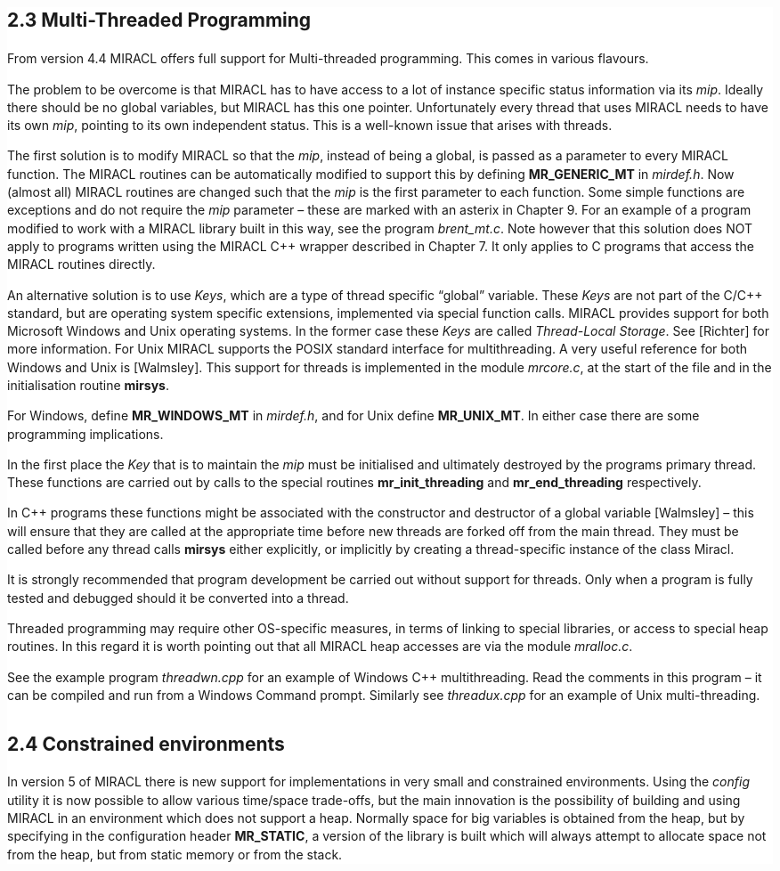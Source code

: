 ## 2.3  Multi-Threaded Programming

From version 4.4 MIRACL offers full support for Multi-threaded programming. This comes in various flavours.

The problem to be overcome is that MIRACL has to have access to a lot of instance specific status information via its _mip_. Ideally there should be no global variables, but MIRACL has this one pointer. Unfortunately every thread that uses MIRACL needs to have its own _mip_, pointing to its own independent status. This is a well-known issue that arises with threads.

The first solution is to modify MIRACL so that the _mip_, instead of being a global, is passed as a parameter to every MIRACL function. The MIRACL routines can be automatically modified to support this by defining **MR_GENERIC_MT** in _mirdef.h_. Now (almost all) MIRACL routines are changed such that the _mip_ is the first parameter to each function. Some simple functions are exceptions and do not require the _mip_ parameter – these are marked with an asterix in Chapter 9\. For an example of a program modified to work with a MIRACL library built in this way, see the program _brent_mt.c_. Note however that this solution does NOT apply to programs written using the MIRACL C++ wrapper described in Chapter 7\. It only applies to C programs that access the MIRACL routines directly.

An alternative solution is to use _Keys_, which are a type of thread specific “global” variable. These _Keys_ are not part of the C/C++ standard, but are operating system specific extensions, implemented via special function calls. MIRACL provides support for both Microsoft Windows and Unix operating systems. In the former case these _Keys_ are called _Thread-Local Storage_. See [Richter] for more information. For Unix MIRACL supports the POSIX standard interface for multithreading. A very useful reference for both Windows and Unix is [Walmsley]. This support for threads is implemented in the module _mrcore.c_, at the start of the file and in the initialisation routine **mirsys**.

For Windows, define **MR_WINDOWS_MT** in _mirdef.h_, and for Unix define **MR_UNIX_MT**. In either case there are some programming implications.

In the first place the _Key_ that is to maintain the _mip_ must be initialised and ultimately destroyed by the programs primary thread. These functions are carried out by calls to the special routines **mr_init_threading** and **mr_end_threading** respectively.

In C++ programs these functions might be associated with the constructor and destructor of a global variable [Walmsley] – this will ensure that they are called at the appropriate time before new threads are forked off from the main thread. They must be called before any thread calls **mirsys** either explicitly, or implicitly by creating a thread-specific instance of the class Miracl.

It is strongly recommended that program development be carried out without support for threads. Only when a program is fully tested and debugged should it be converted into a thread.

Threaded programming may require other OS-specific measures, in terms of linking to special libraries, or access to special heap routines. In this regard it is worth pointing out that all MIRACL heap accesses are via the module _mralloc.c_.

See the example program _threadwn.cpp_ for an example of Windows C++ multithreading. Read the comments in this program – it can be compiled and run from a Windows Command prompt. Similarly see _threadux.cpp_ for an example of Unix multi-threading.

## 2.4 Constrained environments

In version 5 of MIRACL there is new support for implementations in very small and constrained environments. Using the _config_ utility it is now possible to allow various time/space trade-offs, but the main innovation is the possibility of building and using MIRACL in an environment which does not support a heap. Normally space for big variables is obtained from the heap, but by specifying in the configuration header **MR_STATIC**, a version of the library is built which will always attempt to allocate space not from the heap, but from static memory or from the stack.
